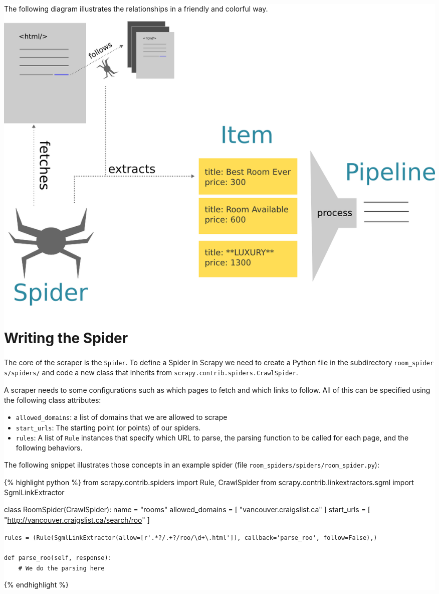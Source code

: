 The following diagram illustrates the relationships in a friendly and colorful way.

![Spider diagram](/public/post_resources/part1_scraping/spider.png)

# Writing the Spider

The core of the scraper is the ``Spider``. To define a Spider in Scrapy we need to create a Python file in the subdirectory ``room_spiders/spiders/`` and code a new class that inherits from ``scrapy.contrib.spiders.CrawlSpider``.

A scraper needs to some configurations such as which pages to fetch and which links to follow. All of this can be specified using the following class attributes:

- ``allowed_domains``: a list of domains that we are allowed to scrape
- ``start_urls``: The starting point (or points) of our spiders.
- ``rules``: A list of ``Rule`` instances that specify which URL to parse, the parsing function to be called for each page, and the following behaviors.

The following snippet illustrates those concepts in an example spider (file ``room_spiders/spiders/room_spider.py``):

{% highlight python %}
from scrapy.contrib.spiders import Rule, CrawlSpider
from scrapy.contrib.linkextractors.sgml import SgmlLinkExtractor

class RoomSpider(CrawlSpider):
    name = "rooms"
    allowed_domains = [ "vancouver.craigslist.ca" ]
    start_urls = [ "http://vancouver.craigslist.ca/search/roo" ]

    rules = (Rule(SgmlLinkExtractor(allow=[r'.*?/.+?/roo/\d+\.html']), callback='parse_roo', follow=False),)

    def parse_roo(self, response):
        # We do the parsing here
{% endhighlight %}
